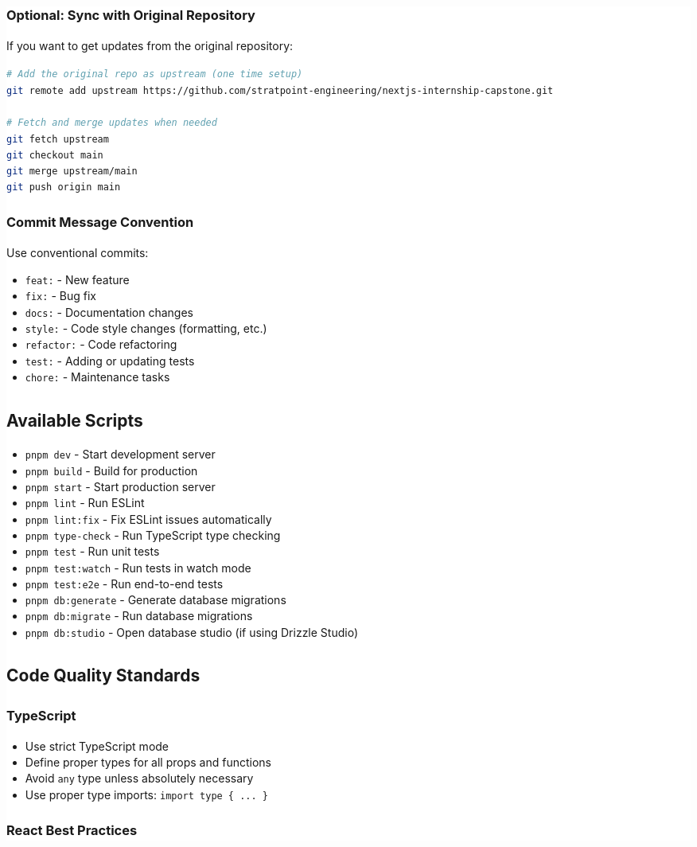 ### Optional: Sync with Original Repository

If you want to get updates from the original repository:

```bash
# Add the original repo as upstream (one time setup)
git remote add upstream https://github.com/stratpoint-engineering/nextjs-internship-capstone.git

# Fetch and merge updates when needed
git fetch upstream
git checkout main
git merge upstream/main
git push origin main
```

### Commit Message Convention

Use conventional commits:

- `feat:` - New feature
- `fix:` - Bug fix
- `docs:` - Documentation changes
- `style:` - Code style changes (formatting, etc.)
- `refactor:` - Code refactoring
- `test:` - Adding or updating tests
- `chore:` - Maintenance tasks

## Available Scripts

- `pnpm dev` - Start development server
- `pnpm build` - Build for production
- `pnpm start` - Start production server
- `pnpm lint` - Run ESLint
- `pnpm lint:fix` - Fix ESLint issues automatically
- `pnpm type-check` - Run TypeScript type checking
- `pnpm test` - Run unit tests
- `pnpm test:watch` - Run tests in watch mode
- `pnpm test:e2e` - Run end-to-end tests
- `pnpm db:generate` - Generate database migrations
- `pnpm db:migrate` - Run database migrations
- `pnpm db:studio` - Open database studio (if using Drizzle Studio)

## Code Quality Standards

### TypeScript

- Use strict TypeScript mode
- Define proper types for all props and functions
- Avoid `any` type unless absolutely necessary
- Use proper type imports: `import type { ... }`

### React Best Practices
